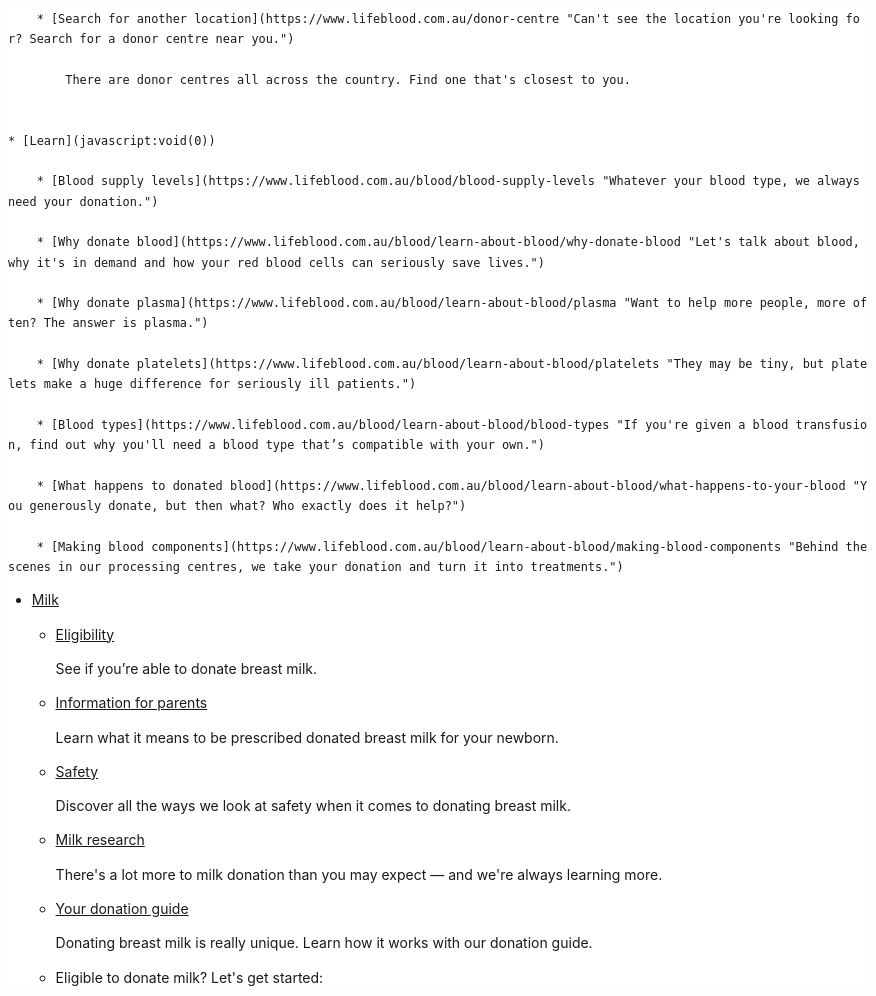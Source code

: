         * [Search for another location](https://www.lifeblood.com.au/donor-centre "Can't see the location you're looking for? Search for a donor centre near you.")
            
            There are donor centres all across the country. Find one that's closest to you.
            
        
    * [Learn](javascript:void(0))
        
        * [Blood supply levels](https://www.lifeblood.com.au/blood/blood-supply-levels "Whatever your blood type, we always need your donation.")
            
        * [Why donate blood](https://www.lifeblood.com.au/blood/learn-about-blood/why-donate-blood "Let's talk about blood, why it's in demand and how your red blood cells can seriously save lives.")
            
        * [Why donate plasma](https://www.lifeblood.com.au/blood/learn-about-blood/plasma "Want to help more people, more often? The answer is plasma.")
            
        * [Why donate platelets](https://www.lifeblood.com.au/blood/learn-about-blood/platelets "They may be tiny, but platelets make a huge difference for seriously ill patients.")
            
        * [Blood types](https://www.lifeblood.com.au/blood/learn-about-blood/blood-types "If you're given a blood transfusion, find out why you'll need a blood type that’s compatible with your own.")
            
        * [What happens to donated blood](https://www.lifeblood.com.au/blood/learn-about-blood/what-happens-to-your-blood "You generously donate, but then what? Who exactly does it help?")
            
        * [Making blood components](https://www.lifeblood.com.au/blood/learn-about-blood/making-blood-components "Behind the scenes in our processing centres, we take your donation and turn it into treatments.")
            
        
    
* [Milk](https://www.lifeblood.com.au/milk "With thousands of babies born early every year, see how donated breast milk can help.")
    
    * [Eligibility](https://www.lifeblood.com.au/milk/eligibility/start-quiz "See if you’re able to donate breast milk.")
        
        See if you’re able to donate breast milk.
        
    * [Information for parents](https://www.lifeblood.com.au/milk/parents "Learn what it means to be prescribed donated breast milk for your newborn.")
        
        Learn what it means to be prescribed donated breast milk for your newborn.
        
    * [Safety](https://www.lifeblood.com.au/milk/safety "Discover all the ways we look at safety when it comes to donating breast milk.")
        
        Discover all the ways we look at safety when it comes to donating breast milk.
        
    * [Milk research](https://www.lifeblood.com.au/milk/milk-research)
        
        There's a lot more to milk donation than you may expect — and we're always learning more.
        
    
    * [Your donation guide](https://www.lifeblood.com.au/milk/milk-donation-guide "Donating breast milk is really unique. Learn how it works with our donation guide.")
        
        Donating breast milk is really unique. Learn how it works with our donation guide.
        
    
    * Eligible to donate milk? Let's get started:
        